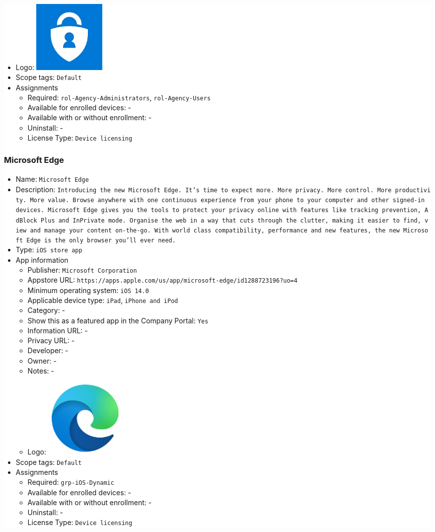   * Logo: ![Microsoft Authenticator](/assets/images/abac/microsoft-authenticator.png)
* Scope tags: `Default`
* Assignments
  * Required: `rol-Agency-Administrators`, `rol-Agency-Users`
  * Available for enrolled devices: -
  * Available with or without enrollment: -
  * Uninstall: -
  * License Type: `Device licensing`

### Microsoft Edge

* Name: `Microsoft Edge`
* Description: `Introducing the new Microsoft Edge. It’s time to expect more. More privacy. More control. More productivity. More value. Browse anywhere with one continuous experience from your phone to your computer and other signed-in devices. Microsoft Edge gives you the tools to protect your privacy online with features like tracking prevention, AdBlock Plus and InPrivate mode. Organise the web in a way that cuts through the clutter, making it easier to find, view and manage your content on-the-go. With world class compatibility, performance and new features, the new Microsoft Edge is the only browser you’ll ever need.`
* Type: `iOS store app`
* App information
  * Publisher: `Microsoft Corporation`
  * Appstore URL: `https://apps.apple.com/us/app/microsoft-edge/id1288723196?uo=4`
  * Minimum operating system: `iOS 14.0`
  * Applicable device type: `iPad`, `iPhone and iPod`
  * Category: -
  * Show this as a featured app in the Company Portal: `Yes`
  * Information URL: -
  * Privacy URL: -
  * Developer: -
  * Owner: -
  * Notes: -
  * Logo: ![Microsoft Edge](/assets/images/abac/microsoft-edge.png)
* Scope tags: `Default`
* Assignments
  * Required: `grp-iOS-Dynamic`
  * Available for enrolled devices: -
  * Available with or without enrollment: -
  * Uninstall: -
  * License Type: `Device licensing`
